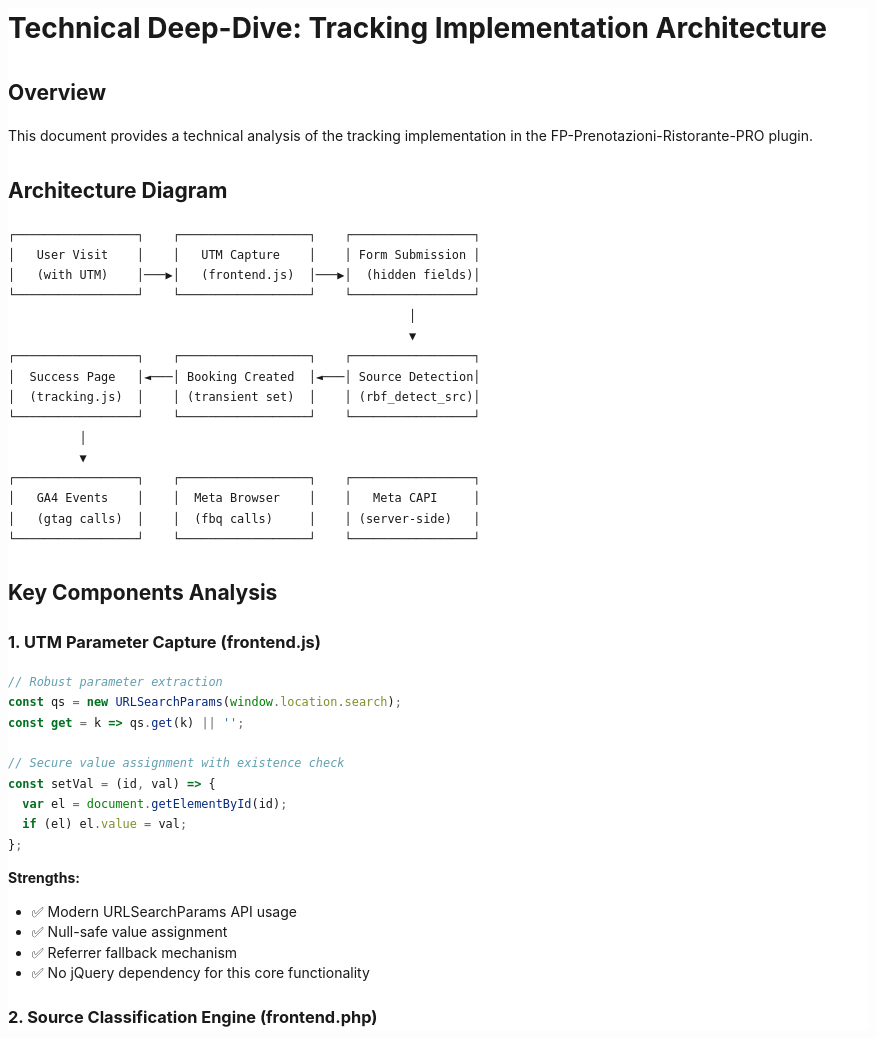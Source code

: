 # Technical Deep-Dive: Tracking Implementation Architecture

## Overview
This document provides a technical analysis of the tracking implementation in the FP-Prenotazioni-Ristorante-PRO plugin.

## Architecture Diagram

```
┌─────────────────┐    ┌──────────────────┐    ┌─────────────────┐
│   User Visit    │    │   UTM Capture    │    │ Form Submission │
│   (with UTM)    │───▶│   (frontend.js)  │───▶│  (hidden fields)│
└─────────────────┘    └──────────────────┘    └─────────────────┘
                                                        │
                                                        ▼
┌─────────────────┐    ┌──────────────────┐    ┌─────────────────┐
│  Success Page   │◄───│ Booking Created  │◄───│ Source Detection│
│  (tracking.js)  │    │ (transient set)  │    │ (rbf_detect_src)│
└─────────────────┘    └──────────────────┘    └─────────────────┘
          │
          ▼
┌─────────────────┐    ┌──────────────────┐    ┌─────────────────┐
│   GA4 Events    │    │  Meta Browser    │    │   Meta CAPI     │
│   (gtag calls)  │    │  (fbq calls)     │    │ (server-side)   │
└─────────────────┘    └──────────────────┘    └─────────────────┘
```

## Key Components Analysis

### 1. UTM Parameter Capture (frontend.js)

```javascript
// Robust parameter extraction
const qs = new URLSearchParams(window.location.search);
const get = k => qs.get(k) || '';

// Secure value assignment with existence check
const setVal = (id, val) => { 
  var el = document.getElementById(id); 
  if (el) el.value = val; 
};
```

**Strengths:**
- ✅ Modern URLSearchParams API usage
- ✅ Null-safe value assignment
- ✅ Referrer fallback mechanism
- ✅ No jQuery dependency for this core functionality

### 2. Source Classification Engine (frontend.php)
